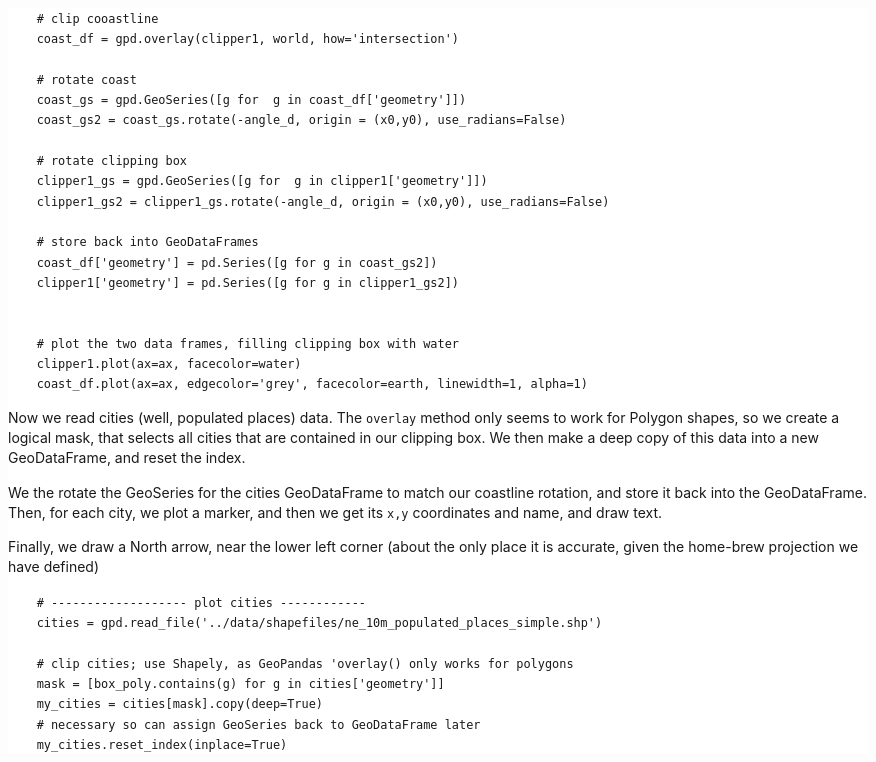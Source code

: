 		# clip cooastline
		coast_df = gpd.overlay(clipper1, world, how='intersection')
		 
		# rotate coast
		coast_gs = gpd.GeoSeries([g for  g in coast_df['geometry']])
		coast_gs2 = coast_gs.rotate(-angle_d, origin = (x0,y0), use_radians=False)
		 
		# rotate clipping box
		clipper1_gs = gpd.GeoSeries([g for  g in clipper1['geometry']])
		clipper1_gs2 = clipper1_gs.rotate(-angle_d, origin = (x0,y0), use_radians=False)
		 
		# store back into GeoDataFrames
		coast_df['geometry'] = pd.Series([g for g in coast_gs2])
		clipper1['geometry'] = pd.Series([g for g in clipper1_gs2])
		 
		 
		# plot the two data frames, filling clipping box with water
		clipper1.plot(ax=ax, facecolor=water)
		coast_df.plot(ax=ax, edgecolor='grey', facecolor=earth, linewidth=1, alpha=1)
 

Now we read cities (well, populated places) data.  The `overlay` method only seems to work for Polygon shapes,
so we create a logical mask, that selects all cities that are contained in our clipping box.  We then make a deep copy
of this data into a new GeoDataFrame, and reset the index.


We the rotate the GeoSeries for the cities GeoDataFrame to match our coastline rotation, and store it back into the GeoDataFrame.
Then, for each city, we plot a marker, and then we get its `x,y` coordinates and name, and draw text.

Finally, we draw a North arrow, near the lower left corner (about the only place it is accurate, given the home-brew projection
we have defined)



		# ------------------- plot cities ------------
		cities = gpd.read_file('../data/shapefiles/ne_10m_populated_places_simple.shp')
		 
		# clip cities; use Shapely, as GeoPandas 'overlay() only works for polygons
		mask = [box_poly.contains(g) for g in cities['geometry']]
		my_cities = cities[mask].copy(deep=True)
		# necessary so can assign GeoSeries back to GeoDataFrame later
		my_cities.reset_index(inplace=True)
		 